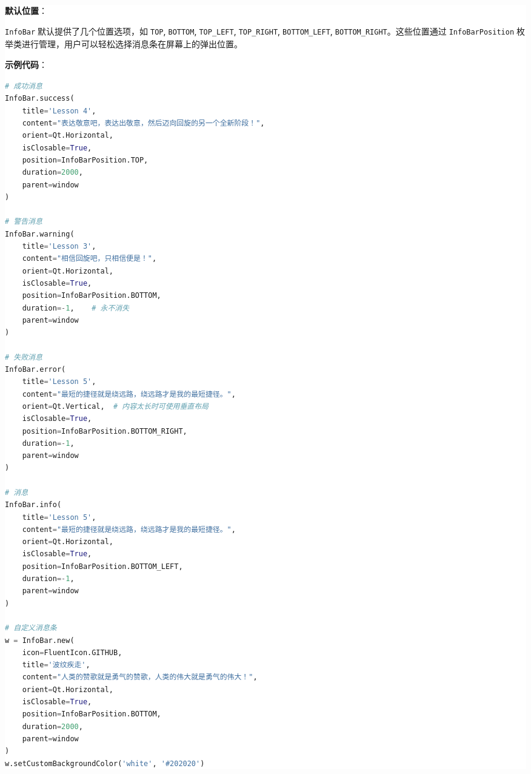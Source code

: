**默认位置**：

`InfoBar` 默认提供了几个位置选项，如 `TOP`, `BOTTOM`, `TOP_LEFT`, `TOP_RIGHT`, `BOTTOM_LEFT`, `BOTTOM_RIGHT`。这些位置通过 `InfoBarPosition` 枚举类进行管理，用户可以轻松选择消息条在屏幕上的弹出位置。

**示例代码**：

```python
# 成功消息
InfoBar.success(
    title='Lesson 4',
    content="表达敬意吧，表达出敬意，然后迈向回旋的另一个全新阶段！",
    orient=Qt.Horizontal,
    isClosable=True,
    position=InfoBarPosition.TOP,
    duration=2000,
    parent=window
)

# 警告消息
InfoBar.warning(
    title='Lesson 3',
    content="相信回旋吧，只相信便是！",
    orient=Qt.Horizontal,
    isClosable=True,
    position=InfoBarPosition.BOTTOM,
    duration=-1,    # 永不消失
    parent=window
)

# 失败消息
InfoBar.error(
    title='Lesson 5',
    content="最短的捷径就是绕远路，绕远路才是我的最短捷径。",
    orient=Qt.Vertical,  # 内容太长时可使用垂直布局
    isClosable=True,
    position=InfoBarPosition.BOTTOM_RIGHT,
    duration=-1,
    parent=window
)

# 消息
InfoBar.info(
    title='Lesson 5',
    content="最短的捷径就是绕远路，绕远路才是我的最短捷径。",
    orient=Qt.Horizontal,
    isClosable=True,
    position=InfoBarPosition.BOTTOM_LEFT,
    duration=-1,
    parent=window
)

# 自定义消息条
w = InfoBar.new(
    icon=FluentIcon.GITHUB,
    title='波纹疾走',
    content="人类的赞歌就是勇气的赞歌，人类的伟大就是勇气的伟大！",
    orient=Qt.Horizontal,
    isClosable=True,
    position=InfoBarPosition.BOTTOM,
    duration=2000,
    parent=window
)
w.setCustomBackgroundColor('white', '#202020')

```